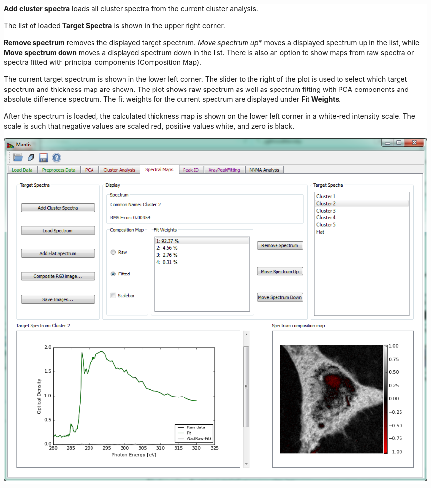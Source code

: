 **Add cluster spectra** loads all cluster spectra from the current cluster analysis. 

The list of loaded **Target Spectra** is shown in the upper right corner.

**Remove spectrum** removes the displayed target spectrum. *Move spectrum up** moves a displayed spectrum up in the list, while **Move spectrum down** moves a displayed spectrum down in the list. There is also an option to show maps from raw spectra or spectra fitted with principal components (Composition Map).

The current target spectrum is shown in the lower left corner. The slider to the right of the  plot is used to select which target spectrum and thickness map are shown. The plot shows raw spectrum as well as spectrum fitting with PCA components and absolute difference spectrum. The fit weights for the current spectrum are displayed under **Fit Weights**.

After the spectrum is loaded, the calculated thickness map is shown on the lower left corner in a white-red intensity scale. The scale is such that negative values are scaled red, positive values white, and zero is black.


![](images/Mantis_ss09.png)
